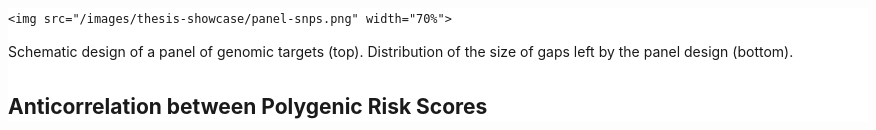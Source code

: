    <img src="/images/thesis-showcase/panel-snps.png" width="70%">
  </a>

  <div class="caption">
  Schematic design of a panel of genomic targets (top).
  Distribution of the size of gaps left by the panel design (bottom).
  </div>
</div>

## Anticorrelation between Polygenic Risk Scores
